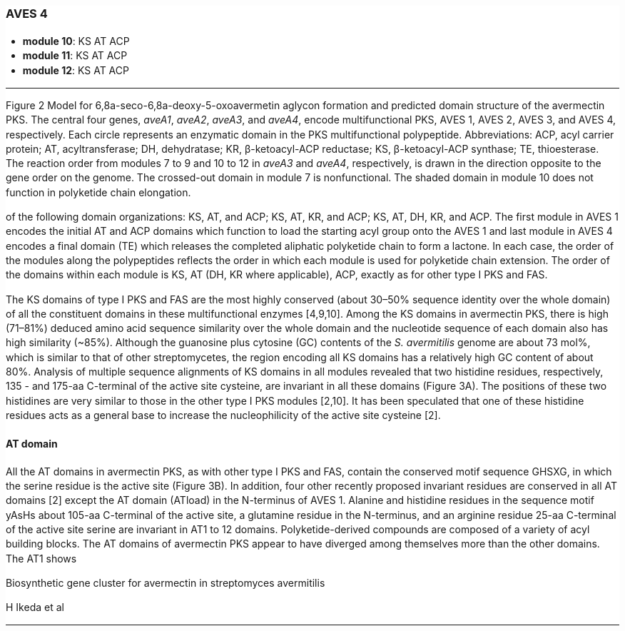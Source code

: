 ### AVES 4
- **module 10**: KS AT ACP
- **module 11**: KS AT ACP
- **module 12**: KS AT ACP

---

Figure 2 Model for 6,8a-seco-6,8a-deoxy-5-oxoavermetin aglycon formation and predicted domain structure of the avermectin PKS. The central four genes, *aveA1*, *aveA2*, *aveA3*, and *aveA4*, encode multifunctional PKS, AVES 1, AVES 2, AVES 3, and AVES 4, respectively. Each circle represents an enzymatic domain in the PKS multifunctional polypeptide. Abbreviations: ACP, acyl carrier protein; AT, acyltransferase; DH, dehydratase; KR, β-ketoacyl-ACP reductase; KS, β-ketoacyl-ACP synthase; TE, thioesterase. The reaction order from modules 7 to 9 and 10 to 12 in *aveA3* and *aveA4*, respectively, is drawn in the direction opposite to the gene order on the genome. The crossed-out domain in module 7 is nonfunctional. The shaded domain in module 10 does not function in polyketide chain elongation.

of the following domain organizations: KS, AT, and ACP; KS, AT, KR, and ACP; KS, AT, DH, KR, and ACP. The first module in AVES 1 encodes the initial AT and ACP domains which function to load the starting acyl group onto the AVES 1 and last module in AVES 4 encodes a final domain (TE) which releases the completed aliphatic polyketide chain to form a lactone. In each case, the order of the modules along the polypeptides reflects the order in which each module is used for polyketide chain extension. The order of the domains within each module is KS, AT (DH, KR where applicable), ACP, exactly as for other type I PKS and FAS.

The KS domains of type I PKS and FAS are the most highly conserved (about 30–50% sequence identity over the whole domain) of all the constituent domains in these multifunctional enzymes [4,9,10]. Among the KS domains in avermectin PKS, there is high (71–81%) deduced amino acid sequence similarity over the whole domain and the nucleotide sequence of each domain also has high similarity (~85%). Although the guanosine plus cytosine (GC) contents of the *S. avermitilis* genome are about 73 mol%, which is similar to that of other streptomycetes, the region encoding all KS domains has a relatively high GC content of about 80%. Analysis of multiple sequence alignments of KS domains in all modules revealed that two histidine residues, respectively, 135 - and 175-aa C-terminal of the active site cysteine, are invariant in all these domains (Figure 3A). The positions of these two histidines are very similar to those in the other type I PKS modules [2,10]. It has been speculated that one of these histidine residues acts as a general base to increase the nucleophilicity of the active site cysteine [2].

#### AT domain
All the AT domains in avermectin PKS, as with other type I PKS and FAS, contain the conserved motif sequence GHSXG, in which the serine residue is the active site (Figure 3B). In addition, four other recently proposed invariant residues are conserved in all AT domains [2] except the AT domain (ATload) in the N-terminus of AVES 1. Alanine and histidine residues in the sequence motif yAsHs about 105-aa C-terminal of the active site, a glutamine residue in the N-terminus, and an arginine residue 25-aa C-terminal of the active site serine are invariant in AT1 to 12 domains. Polyketide-derived compounds are composed of a variety of acyl building blocks. The AT domains of avermectin PKS appear to have diverged among themselves more than the other domains. The AT1 shows

Biosynthetic gene cluster for avermectin in streptomyces avermitilis

H Ikeda et al

---
